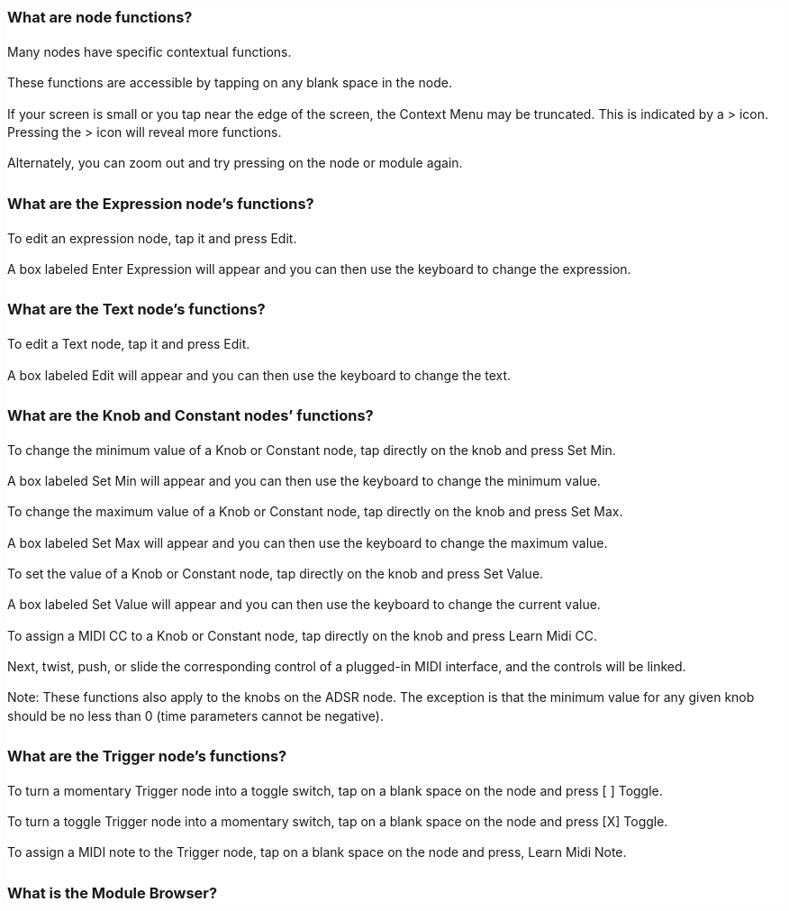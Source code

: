 ### What are node functions?

Many nodes have specific contextual functions.

These functions are accessible by tapping on any blank space in the node.

If your screen is small or you tap near the edge of the screen, the Context Menu may be truncated. This is indicated by a > icon. Pressing the > icon will reveal more functions.

Alternately, you can zoom out and try pressing on the node or module again.

### What are the Expression node’s functions?

To edit an expression node, tap it and press Edit.

A box labeled Enter Expression will appear and you can then use the keyboard to change the expression.

### What are the Text node’s functions?

To edit a Text node, tap it and press Edit.

A box labeled Edit will appear and you can then use the keyboard to change the text.

### What are the Knob and Constant nodes’ functions?

To change the minimum value of a Knob or Constant node, tap directly on the knob and press Set Min.

A box labeled Set Min will appear and you can then use the keyboard to change the minimum value.

To change the maximum value of a Knob or Constant node, tap directly on the knob and press Set Max.

A box labeled Set Max will appear and you can then use the keyboard to change the maximum value.

To set the value of a Knob or Constant node, tap directly on the knob and press Set Value.

A box labeled Set Value will appear and you can then use the keyboard to change the current value.

To assign a MIDI CC to a Knob or Constant node, tap directly on the knob and press Learn Midi CC.

Next, twist, push, or slide the corresponding control of a plugged-in MIDI interface, and the controls will be linked.

Note: These functions also apply to the knobs on the ADSR node. The exception is that the minimum value for any given knob should be no less than 0 (time parameters cannot be negative).

### What are the Trigger node’s functions?

To turn a momentary Trigger node into a toggle switch, tap on a blank space on the node and press [ ] Toggle.

To turn a toggle Trigger node into a momentary switch, tap on a blank space on the node and press [X] Toggle.

To assign a MIDI note to the Trigger node, tap on a blank space on the node and press, Learn Midi Note.

### What is the Module Browser?
